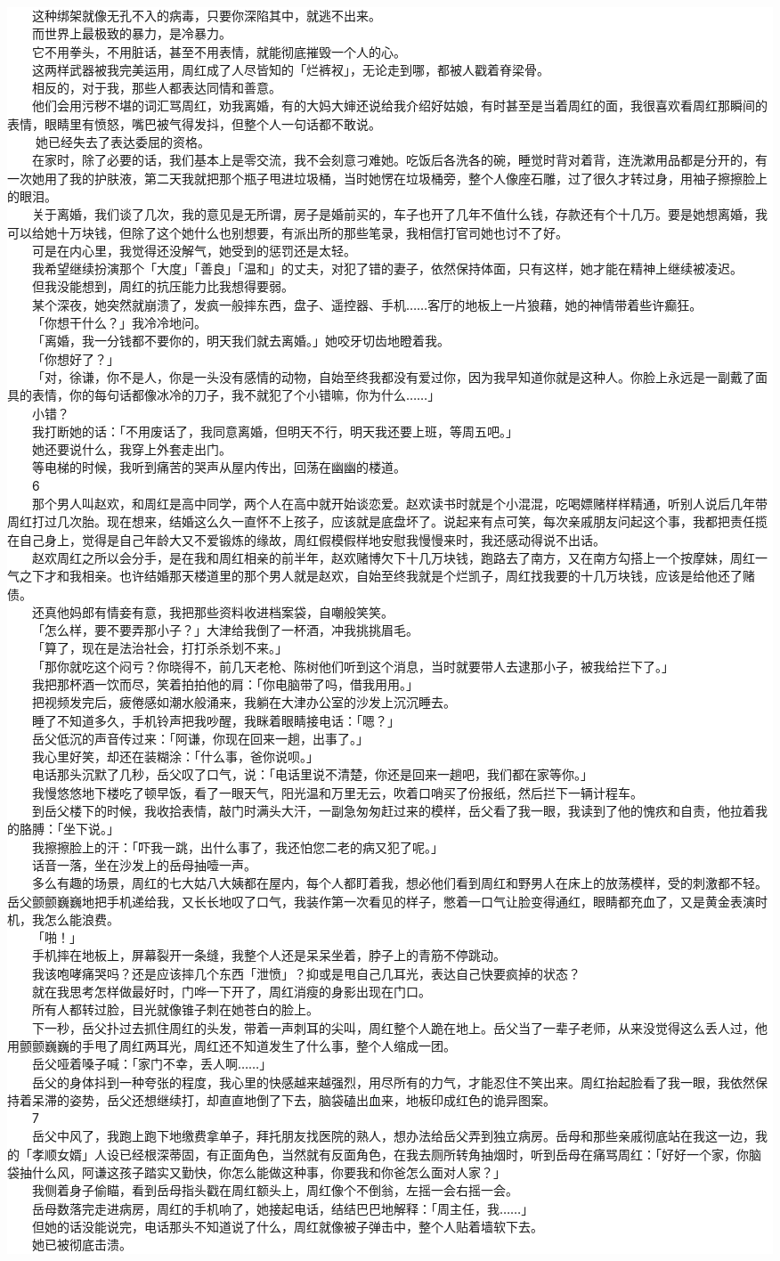 &emsp;&emsp;这种绑架就像无孔不入的病毒，只要你深陷其中，就逃不出来。  
&emsp;&emsp;而世界上最极致的暴力，是冷暴力。  
&emsp;&emsp;它不用拳头，不用脏话，甚至不用表情，就能彻底摧毁一个人的心。  
&emsp;&emsp;这两样武器被我完美运用，周红成了人尽皆知的「烂裤衩」，无论走到哪，都被人戳着脊梁骨。  
&emsp;&emsp;相反的，对于我，那些人都表达同情和善意。  
&emsp;&emsp;他们会用污秽不堪的词汇骂周红，劝我离婚，有的大妈大婶还说给我介绍好姑娘，有时甚至是当着周红的面，我很喜欢看周红那瞬间的表情，眼睛里有愤怒，嘴巴被气得发抖，但整个人一句话都不敢说。  
&emsp;&emsp;
她已经失去了表达委屈的资格。  
&emsp;&emsp;在家时，除了必要的话，我们基本上是零交流，我不会刻意刁难她。吃饭后各洗各的碗，睡觉时背对着背，连洗漱用品都是分开的，有一次她用了我的护肤液，第二天我就把那个瓶子甩进垃圾桶，当时她愣在垃圾桶旁，整个人像座石雕，过了很久才转过身，用袖子擦擦脸上的眼泪。  
&emsp;&emsp;关于离婚，我们谈了几次，我的意见是无所谓，房子是婚前买的，车子也开了几年不值什么钱，存款还有个十几万。要是她想离婚，我可以给她十万块钱，但除了这个她什么也别想要，有派出所的那些笔录，我相信打官司她也讨不了好。  
&emsp;&emsp;可是在内心里，我觉得还没解气，她受到的惩罚还是太轻。  
&emsp;&emsp;我希望继续扮演那个「大度」「善良」「温和」的丈夫，对犯了错的妻子，依然保持体面，只有这样，她才能在精神上继续被凌迟。  
&emsp;&emsp;但我没能想到，周红的抗压能力比我想得要弱。  
&emsp;&emsp;某个深夜，她突然就崩溃了，发疯一般摔东西，盘子、遥控器、手机……客厅的地板上一片狼藉，她的神情带着些许癫狂。  
&emsp;&emsp;「你想干什么？」我冷冷地问。  
&emsp;&emsp;「离婚，我一分钱都不要你的，明天我们就去离婚。」她咬牙切齿地瞪着我。  
&emsp;&emsp;「你想好了？」  
&emsp;&emsp;「对，徐谦，你不是人，你是一头没有感情的动物，自始至终我都没有爱过你，因为我早知道你就是这种人。你脸上永远是一副戴了面具的表情，你的每句话都像冰冷的刀子，我不就犯了个小错嘛，你为什么……」  
&emsp;&emsp;小错？  
&emsp;&emsp;我打断她的话：「不用废话了，我同意离婚，但明天不行，明天我还要上班，等周五吧。」  
&emsp;&emsp;她还要说什么，我穿上外套走出门。  
&emsp;&emsp;等电梯的时候，我听到痛苦的哭声从屋内传出，回荡在幽幽的楼道。  
&emsp;&emsp;6  
&emsp;&emsp;那个男人叫赵欢，和周红是高中同学，两个人在高中就开始谈恋爱。赵欢读书时就是个小混混，吃喝嫖赌样样精通，听别人说后几年带周红打过几次胎。现在想来，结婚这么久一直怀不上孩子，应该就是底盘坏了。说起来有点可笑，每次亲戚朋友问起这个事，我都把责任揽在自己身上，觉得是自己年龄大又不爱锻炼的缘故，周红假模假样地安慰我慢慢来时，我还感动得说不出话。  
&emsp;&emsp;赵欢周红之所以会分手，是在我和周红相亲的前半年，赵欢赌博欠下十几万块钱，跑路去了南方，又在南方勾搭上一个按摩妹，周红一气之下才和我相亲。也许结婚那天楼道里的那个男人就是赵欢，自始至终我就是个烂凯子，周红找我要的十几万块钱，应该是给他还了赌债。  
&emsp;&emsp;还真他妈郎有情妾有意，我把那些资料收进档案袋，自嘲般笑笑。  
&emsp;&emsp;「怎么样，要不要弄那小子？」大津给我倒了一杯酒，冲我挑挑眉毛。  
&emsp;&emsp;「算了，现在是法治社会，打打杀杀划不来。」  
&emsp;&emsp;「那你就吃这个闷亏？你晓得不，前几天老枪、陈树他们听到这个消息，当时就要带人去逮那小子，被我给拦下了。」  
&emsp;&emsp;我把那杯酒一饮而尽，笑着拍拍他的肩：「你电脑带了吗，借我用用。」  
&emsp;&emsp;把视频发完后，疲倦感如潮水般涌来，我躺在大津办公室的沙发上沉沉睡去。  
&emsp;&emsp;睡了不知道多久，手机铃声把我吵醒，我眯着眼睛接电话：「嗯？」  
&emsp;&emsp;岳父低沉的声音传过来：「阿谦，你现在回来一趟，出事了。」  
&emsp;&emsp;我心里好笑，却还在装糊涂：「什么事，爸你说呗。」  
&emsp;&emsp;电话那头沉默了几秒，岳父叹了口气，说：「电话里说不清楚，你还是回来一趟吧，我们都在家等你。」  
&emsp;&emsp;我慢悠悠地下楼吃了顿早饭，看了一眼天气，阳光温和万里无云，吹着口哨买了份报纸，然后拦下一辆计程车。  
&emsp;&emsp;到岳父楼下的时候，我收拾表情，敲门时满头大汗，一副急匆匆赶过来的模样，岳父看了我一眼，我读到了他的愧疚和自责，他拉着我的胳膊：「坐下说。」  
&emsp;&emsp;我擦擦脸上的汗：「吓我一跳，出什么事了，我还怕您二老的病又犯了呢。」  
&emsp;&emsp;话音一落，坐在沙发上的岳母抽噎一声。  
&emsp;&emsp;多么有趣的场景，周红的七大姑八大姨都在屋内，每个人都盯着我，想必他们看到周红和野男人在床上的放荡模样，受的刺激都不轻。岳父颤颤巍巍地把手机递给我，又长长地叹了口气，我装作第一次看见的样子，憋着一口气让脸变得通红，眼睛都充血了，又是黄金表演时机，我怎么能浪费。  
&emsp;&emsp;「啪！」  
&emsp;&emsp;手机摔在地板上，屏幕裂开一条缝，我整个人还是呆呆坐着，脖子上的青筋不停跳动。  
&emsp;&emsp;我该咆哮痛哭吗？还是应该摔几个东西「泄愤」？抑或是甩自己几耳光，表达自己快要疯掉的状态？  
&emsp;&emsp;就在我思考怎样做最好时，门哗一下开了，周红消瘦的身影出现在门口。  
&emsp;&emsp;所有人都转过脸，目光就像锥子刺在她苍白的脸上。  
&emsp;&emsp;下一秒，岳父扑过去抓住周红的头发，带着一声刺耳的尖叫，周红整个人跪在地上。岳父当了一辈子老师，从来没觉得这么丢人过，他用颤颤巍巍的手甩了周红两耳光，周红还不知道发生了什么事，整个人缩成一团。  
&emsp;&emsp;岳父哑着嗓子喊：「家门不幸，丢人啊……」  
&emsp;&emsp;岳父的身体抖到一种夸张的程度，我心里的快感越来越强烈，用尽所有的力气，才能忍住不笑出来。周红抬起脸看了我一眼，我依然保持着呆滞的姿势，岳父还想继续打，却直直地倒了下去，脑袋磕出血来，地板印成红色的诡异图案。  
&emsp;&emsp;7  
&emsp;&emsp;岳父中风了，我跑上跑下地缴费拿单子，拜托朋友找医院的熟人，想办法给岳父弄到独立病房。岳母和那些亲戚彻底站在我这一边，我的「孝顺女婿」人设已经根深蒂固，有正面角色，当然就有反面角色，在我去厕所转角抽烟时，听到岳母在痛骂周红：「好好一个家，你脑袋抽什么风，阿谦这孩子踏实又勤快，你怎么能做这种事，你要我和你爸怎么面对人家？」  
&emsp;&emsp;我侧着身子偷瞄，看到岳母指头戳在周红额头上，周红像个不倒翁，左摇一会右摇一会。  
&emsp;&emsp;岳母数落完走进病房，周红的手机响了，她接起电话，结结巴巴地解释：「周主任，我……」  
&emsp;&emsp;但她的话没能说完，电话那头不知道说了什么，周红就像被子弹击中，整个人贴着墙软下去。  
&emsp;&emsp;她已被彻底击溃。  